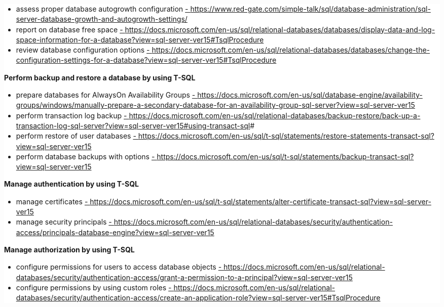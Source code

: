 * assess proper database autogrowth configuration 
<a href="https://www.red-gate.com/simple-talk/sql/database-administration/sql-server-database-growth-and-autogrowth-settings/"> - https://www.red-gate.com/simple-talk/sql/database-administration/sql-server-database-growth-and-autogrowth-settings/</a>
* report on database free space 
<a href="https://docs.microsoft.com/en-us/sql/relational-databases/databases/display-data-and-log-space-information-for-a-database?view=sql-server-ver15#TsqlProcedure"> - https://docs.microsoft.com/en-us/sql/relational-databases/databases/display-data-and-log-space-information-for-a-database?view=sql-server-ver15#TsqlProcedure</a>
* review database configuration options 
<a href="https://docs.microsoft.com/en-us/sql/relational-databases/databases/change-the-configuration-settings-for-a-database?view=sql-server-ver15#TsqlProcedure"> - https://docs.microsoft.com/en-us/sql/relational-databases/databases/change-the-configuration-settings-for-a-database?view=sql-server-ver15#TsqlProcedure</a>

**Perform backup and restore a database by using T-SQL**

* prepare databases for AlwaysOn Availability Groups 
<a href="https://docs.microsoft.com/en-us/sql/database-engine/availability-groups/windows/manually-prepare-a-secondary-database-for-an-availability-group-sql-server?view=sql-server-ver15"> - https://docs.microsoft.com/en-us/sql/database-engine/availability-groups/windows/manually-prepare-a-secondary-database-for-an-availability-group-sql-server?view=sql-server-ver15</a>
* perform transaction log backup 
<a href="https://docs.microsoft.com/en-us/sql/relational-databases/backup-restore/back-up-a-transaction-log-sql-server?view=sql-server-ver15#using-transact-sql"> - https://docs.microsoft.com/en-us/sql/relational-databases/backup-restore/back-up-a-transaction-log-sql-server?view=sql-server-ver15#using-transact-sql</a>#
* perform restore of user databases 
<a href="https://docs.microsoft.com/en-us/sql/t-sql/statements/restore-statements-transact-sql?view=sql-server-ver15"> - https://docs.microsoft.com/en-us/sql/t-sql/statements/restore-statements-transact-sql?view=sql-server-ver15</a>
* perform database backups with options 
<a href="https://docs.microsoft.com/en-us/sql/t-sql/statements/backup-transact-sql?view=sql-server-ver15"> - https://docs.microsoft.com/en-us/sql/t-sql/statements/backup-transact-sql?view=sql-server-ver15</a>

**Manage authentication by using T-SQL**

* manage certificates 
<a href="https://docs.microsoft.com/en-us/sql/t-sql/statements/alter-certificate-transact-sql?view=sql-server-ver15"> - https://docs.microsoft.com/en-us/sql/t-sql/statements/alter-certificate-transact-sql?view=sql-server-ver15</a>
* manage security principals 
<a href="https://docs.microsoft.com/en-us/sql/relational-databases/security/authentication-access/principals-database-engine?view=sql-server-ver15"> - https://docs.microsoft.com/en-us/sql/relational-databases/security/authentication-access/principals-database-engine?view=sql-server-ver15</a>

**Manage authorization by using T-SQL**

* configure permissions for users to access database objects 
<a href="https://docs.microsoft.com/en-us/sql/relational-databases/security/authentication-access/grant-a-permission-to-a-principal?view=sql-server-ver15"> - https://docs.microsoft.com/en-us/sql/relational-databases/security/authentication-access/grant-a-permission-to-a-principal?view=sql-server-ver15</a>
* configure permissions by using custom roles 
<a href="https://docs.microsoft.com/en-us/sql/relational-databases/security/authentication-access/create-an-application-role?view=sql-server-ver15#TsqlProcedure"> - https://docs.microsoft.com/en-us/sql/relational-databases/security/authentication-access/create-an-application-role?view=sql-server-ver15#TsqlProcedure</a>
